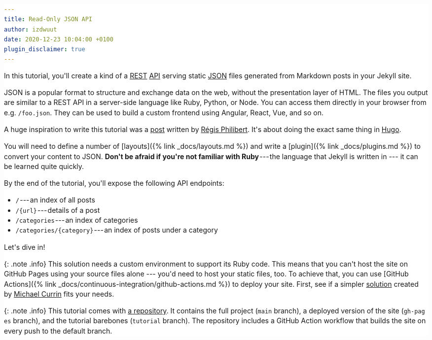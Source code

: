 ```yaml
---
title: Read-Only JSON API
author: izdwuut
date: 2020-12-23 10:04:00 +0100
plugin_disclaimer: true
---
```


In this tutorial, you'll create a kind of a [REST](https://restfulapi.net/) [API](https://en.wikipedia.org/wiki/API) serving
static [JSON](https://www.json.org/json-en.html) files generated from Markdown posts in your Jekyll site.

JSON is a popular format to structure and exchange data on the web, without the presentation layer of HTML. The files you
output are similar to a REST API in a server-side language like Ruby, Python, or Node. You can access them directly in your
browser from e.g. `/foo.json`. They can be used to build a custom frontend using Angular, React, Vue, and so on.

A huge inspiration to write this tutorial was a [post](https://forestry.io/blog/build-a-json-api-with-hugo/) written by
[Régis Philibert](https://twitter.com/regisphilibert). It's about doing the exact same thing in [Hugo](https://gohugo.io/).

You will need to define a number of [layouts]({% link _docs/layouts.md %}) and write a [plugin]({% link _docs/plugins.md %})
to convert your content to JSON. **Don't be afraid if you're not familiar with Ruby** --- the language that Jekyll is
written in --- it can be learned quite quickly.

By the end of the tutorial, you'll expose the following API endpoints:
* `/` --- an index of all posts
* `/{url}` --- details of a post
* `/categories` --- an index of categories
* `/categories/{category}` --- an index of posts under a category

Let's dive in!

{: .note .info}
This solution needs a custom environment to support its Ruby code. This means that you can't host the site on GitHub Pages
using your source files alone --- you'd need to host your static files, too. To achieve that, you can use
[GitHub Actions]({% link _docs/continuous-integration/github-actions.md %}) to deploy your site. First, see if a simpler
[solution](https://gist.github.com/MichaelCurrin/f8d908596276bdbb2044f04c352cb7c7) created by
[Michael Currin](https://github.com/MichaelCurrin) fits your needs.

{: .note .info}
This tutorial comes with [a repository](https://github.com/izdwuut/jekyll-json-api-tutorial). It contains the full project
(`main` branch), a deployed version of the site (`gh-pages` branch), and the tutorial barebones (`tutorial` branch). The
repository includes a GitHub Action workflow that builds the site on every push to the default branch.

